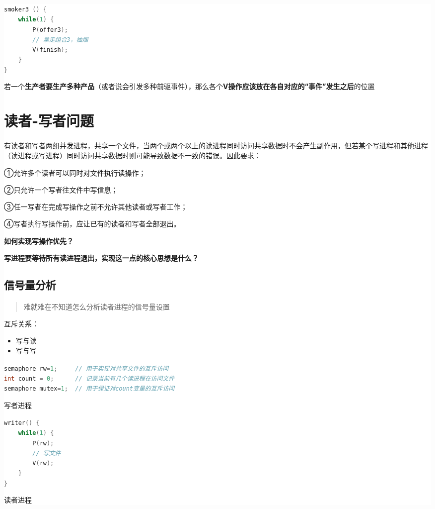 ```c
smoker3 () {
    while(1) {
        P(offer3);
        // 拿走组合3，抽烟
        V(finish);
    }
}
```

若一个**生产者要生产多种产品**（或者说会引发多种前驱事件），那么各个**V操作应该放在各自对应的“事件”发生之后**的位置

# 读者-写者问题

有读者和写者两组并发进程，共享一个文件，当两个或两个以上的读进程同时访问共享数据时不会产生副作用，但若某个写进程和其他进程（读进程或写进程）同时访问共享数据时则可能导致数据不一致的错误。因此要求：

①允许多个读者可以同时对文件执行读操作；

②只允许一个写者往文件中写信息；

③任一写者在完成写操作之前不允许其他读者或写者工作；

④写者执行写操作前，应让已有的读者和写者全部退出。

**如何实现写操作优先？**

**写进程要等待所有读进程退出，实现这一点的核心思想是什么？**

## 信号量分析

> 难就难在不知道怎么分析读者进程的信号量设置

互斥关系：

- 写与读
- 写与写



```c
semaphore rw=1;     // 用于实现对共享文件的互斥访问
int count = 0;      // 记录当前有几个读进程在访问文件
semaphore mutex=1;  // 用于保证对count变量的互斥访问
```

写者进程

```c
writer() {
    while(1) {
        P(rw);
        // 写文件
        V(rw);
    }
}
```

读者进程
